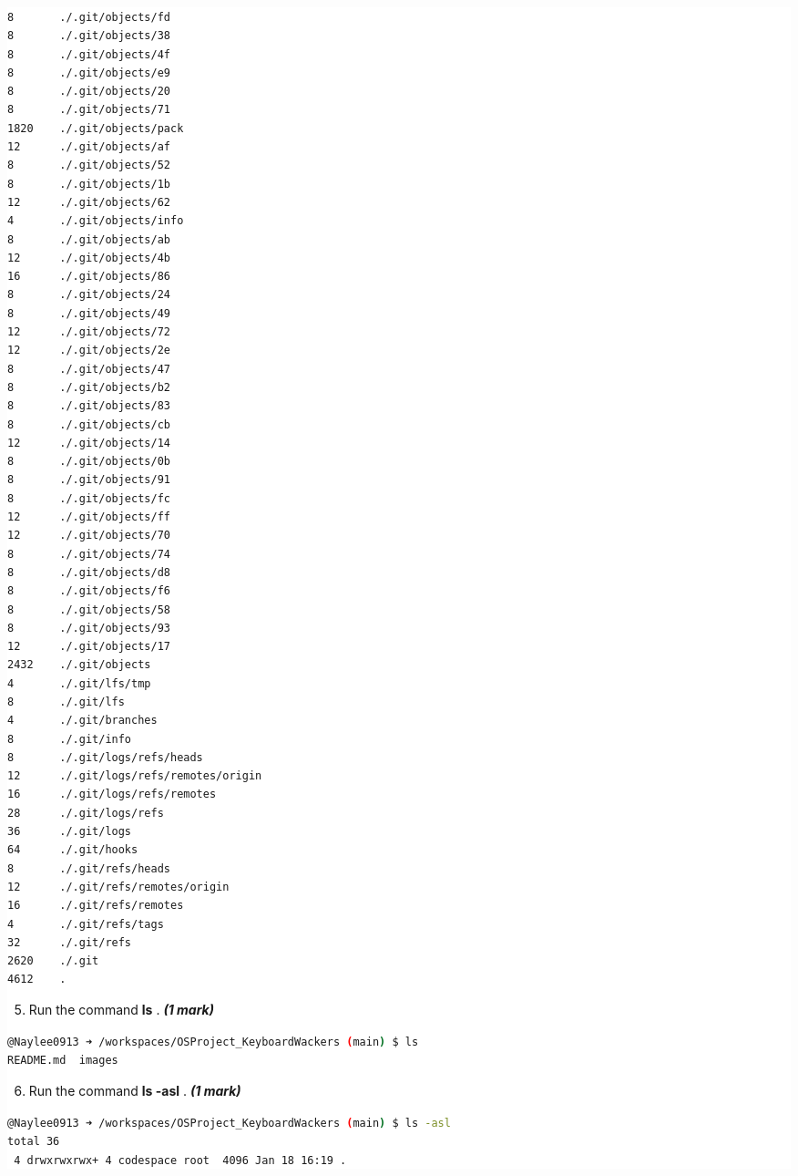 ```bash
8       ./.git/objects/fd
8       ./.git/objects/38
8       ./.git/objects/4f
8       ./.git/objects/e9
8       ./.git/objects/20
8       ./.git/objects/71
1820    ./.git/objects/pack
12      ./.git/objects/af
8       ./.git/objects/52
8       ./.git/objects/1b
12      ./.git/objects/62
4       ./.git/objects/info
8       ./.git/objects/ab
12      ./.git/objects/4b
16      ./.git/objects/86
8       ./.git/objects/24
8       ./.git/objects/49
12      ./.git/objects/72
12      ./.git/objects/2e
8       ./.git/objects/47
8       ./.git/objects/b2
8       ./.git/objects/83
8       ./.git/objects/cb
12      ./.git/objects/14
8       ./.git/objects/0b
8       ./.git/objects/91
8       ./.git/objects/fc
12      ./.git/objects/ff
12      ./.git/objects/70
8       ./.git/objects/74
8       ./.git/objects/d8
8       ./.git/objects/f6
8       ./.git/objects/58
8       ./.git/objects/93
12      ./.git/objects/17
2432    ./.git/objects
4       ./.git/lfs/tmp
8       ./.git/lfs
4       ./.git/branches
8       ./.git/info
8       ./.git/logs/refs/heads
12      ./.git/logs/refs/remotes/origin
16      ./.git/logs/refs/remotes
28      ./.git/logs/refs
36      ./.git/logs
64      ./.git/hooks
8       ./.git/refs/heads
12      ./.git/refs/remotes/origin
16      ./.git/refs/remotes
4       ./.git/refs/tags
32      ./.git/refs
2620    ./.git
4612    .
```
5. Run the command **ls** . ***(1 mark)*** 
```bash
@Naylee0913 ➜ /workspaces/OSProject_KeyboardWackers (main) $ ls
README.md  images
```
6. Run the command **ls -asl** . ***(1 mark)*** 
```bash
@Naylee0913 ➜ /workspaces/OSProject_KeyboardWackers (main) $ ls -asl
total 36
 4 drwxrwxrwx+ 4 codespace root  4096 Jan 18 16:19 .
```